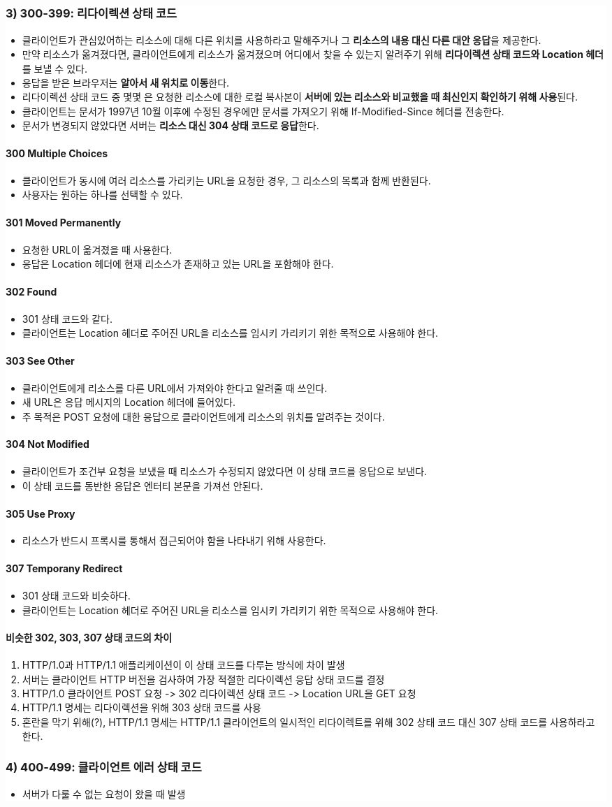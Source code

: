 ### 3) 300-399: 리다이렉션 상태 코드

- 클라이언트가 관심있어하는 리소스에 대해 다른 위치를 사용하라고 말해주거나 그 **리소스의 내용 대신 다른 대안 응답**을 제공한다.
- 만약 리소스가 옮겨졌다면, 클라이언트에게 리소스가 옮겨졌으며 어디에서 찾을 수 있는지 알려주기 위해 **리다이렉션 상태 코드와 Location 헤더**를 보낼 수 있다.
- 응답을 받은 브라우저는 **알아서 새 위치로 이동**한다.
- 리다이렉션 상태 코드 중 몇몇 은 요청한 리소스에 대한 로컬 복사본이 **서버에 있는 리소스와 비교했을 때 최신인지 확인하기 위해 사용**된다.
- 클라이언트는 문서가 1997년 10월 이후에 수정된 경우에만 문서를 가져오기 위해 If-Modified-Since 헤더를 전송한다.
- 문서가 변경되지 않았다면 서버는 **리소스 대신 304 상태 코드로 응답**한다.

#### 300 Multiple Choices

- 클라이언트가 동시에 여러 리소스를 가리키는 URL을 요청한 경우, 그 리소스의 목록과 함께 반환된다.
- 사용자는 원하는 하나를 선택할 수 있다.

#### 301 Moved Permanently

- 요청한 URL이 옮겨졌을 때 사용한다.
- 응답은 Location 헤더에 현재 리소스가 존재하고 있는 URL을 포함해야 한다.

#### 302 Found

- 301 상태 코드와 같다.
- 클라이언트는 Location 헤더로 주어진 URL을 리소스를 임시키 가리키기 위한 목적으로 사용해야 한다.

#### 303 See Other

- 클라이언트에게 리소스를 다른 URL에서 가져와야 한다고 알려줄 때 쓰인다.
- 새 URL은 응답 메시지의 Location 헤더에 들어있다.
- 주 목적은 POST 요청에 대한 응답으로 클라이언트에게 리소스의 위치를 알려주는 것이다.

#### 304 Not Modified

- 클라이언트가 조건부 요청을 보냈을 때 리소스가 수정되지 않았다면 이 상태 코드를 응답으로 보낸다.
- 이 상태 코드를 동반한 응답은 엔터티 본문을 가져선 안된다.

#### 305 Use Proxy

- 리소스가 반드시 프록시를 통해서 접근되어야 함을 나타내기 위해 사용한다.

#### 307 Temporany Redirect

- 301 상태 코드와 비슷하다.
- 클라이언트는 Location 헤더로 주어진 URL을 리소스를 임시키 가리키기 위한 목적으로 사용해야 한다.

#### 비슷한 302, 303, 307 상태 코드의 차이

1. HTTP/1.0과 HTTP/1.1 애플리케이션이 이 상태 코드를 다루는 방식에 차이 발생
2. 서버는 클라이언트 HTTP 버전을 검사하여 가장 적절한 리다이렉션 응답 상태 코드를 결정
3. HTTP/1.0 클라이언트 POST 요청 -> 302 리다이렉션 상태 코드 -> Location URL을 GET 요청
4. HTTP/1.1 명세는 리다이렉션을 위해 303 상태 코드를 사용
5. 혼란을 막기 위해(?), HTTP/1.1 명세는 HTTP/1.1 클라이언트의 일시적인 리다이렉트를 위해 302 상태 코드 대신 307 상태 코드를 사용하라고 한다.

### 4) 400-499: 클라이언트 에러 상태 코드

- 서버가 다룰 수 없는 요청이 왔을 때 발생
